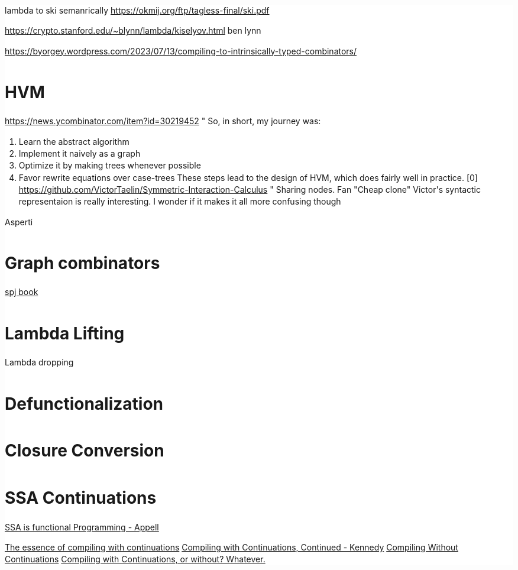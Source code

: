 lambda to ski semanrically <https://okmij.org/ftp/tagless-final/ski.pdf>

<https://crypto.stanford.edu/~blynn/lambda/kiselyov.html> ben lynn

<https://byorgey.wordpress.com/2023/07/13/compiling-to-intrinsically-typed-combinators/>

# HVM

<https://news.ycombinator.com/item?id=30219452>
"
So, in short, my journey was:

1. Learn the abstract algorithm
2. Implement it naively as a graph
3. Optimize it by making trees whenever possible
4. Favor rewrite equations over case-trees
These steps lead to the design of HVM, which does fairly well in practice.
[0] <https://github.com/VictorTaelin/Symmetric-Interaction-Calculus>
"
Sharing nodes. Fan
"Cheap clone"
Victor's syntactic representaion is really interesting. I wonder if it makes it all more confusing though

Asperti

# Graph combinators

[spj book](https://www.microsoft.com/en-us/research/uploads/prod/1987/01/slpj-book-1987.pdf)

# Lambda Lifting

Lambda dropping

# Defunctionalization

# Closure Conversion

# SSA Continuations

[SSA is functional Programming - Appell](https://www.cs.princeton.edu/~appel/papers/ssafun.pdf)

[The essence of compiling with continuations](https://dl.acm.org/doi/pdf/10.1145/173262.155113)
[Compiling with Continuations, Continued - Kennedy](https://www.microsoft.com/en-us/research/wp-content/uploads/2007/10/compilingwithcontinuationscontinued.pdf)
[Compiling Without Continuations](https://www.microsoft.com/en-us/research/wp-content/uploads/2016/11/compiling-without-continuations.pdf)
[Compiling with Continuations, or without? Whatever.](https://www.cs.purdue.edu/homes/rompf/papers/cong-icfp19.pdf)
